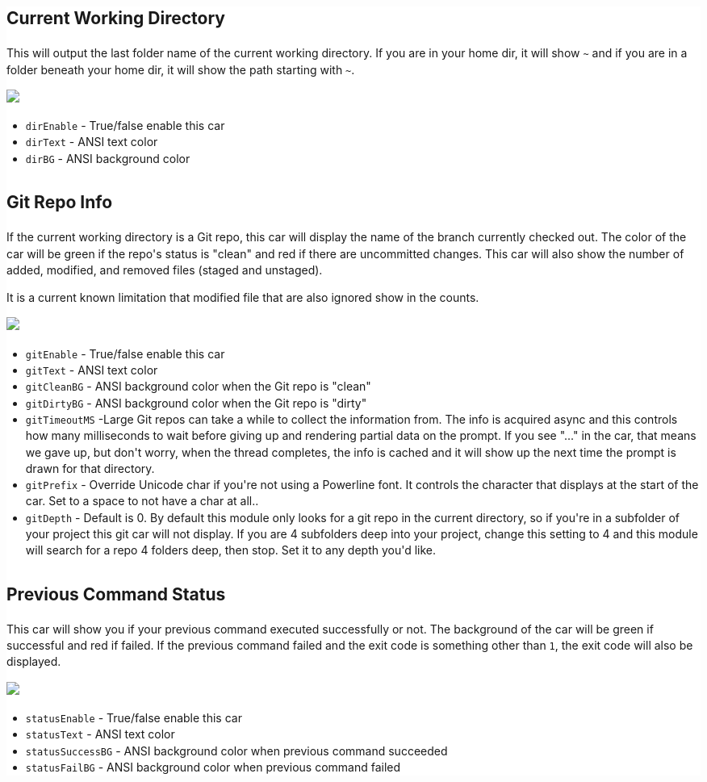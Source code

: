 ## Current Working Directory

This will output the last folder name of the current working directory.  If you are in your home dir, it will show `~` and if you are in a folder beneath your home dir, it will show the path starting with `~`.
 

![](https://raw.githubusercontent.com/commandbox-modules/commandbox-bullet-train/master/images/BTDir.png)


* `dirEnable` - True/false enable this car
* `dirText` - ANSI text color
* `dirBG` - ANSI background color

## Git Repo Info

If the current working directory is a Git repo, this car will display the name of the branch currently checked out.  The color of the car will be green if the repo's status is "clean" and red if there are uncommitted changes.  This car will also show the number of added, modified, and removed files (staged and unstaged).  

It is a current known limitation that modified file that are also ignored show in the counts.
 

![](https://raw.githubusercontent.com/commandbox-modules/commandbox-bullet-train/master/images/BTGit.png)


* `gitEnable` - True/false enable this car
* `gitText` - ANSI text color
* `gitCleanBG` - ANSI background color when the Git repo is "clean"
* `gitDirtyBG` - ANSI background color when the Git repo is "dirty"
* `gitTimeoutMS` -Large Git repos can take a while to collect the information from.  The info is acquired async and this controls how many milliseconds to wait before giving up and rendering partial data on the prompt.  If you see "..." in the car, that means we gave up, but don't worry, when the thread completes, the info is cached and it will show up the next time the prompt is drawn for that directory. 
* `gitPrefix` - Override Unicode char if you're not using a Powerline font.  It controls the character that displays at the start of the car.  Set to a space to not have a char at all.. 
* `gitDepth` - Default is 0. By default this module only looks for a git repo in the current directory, so if you're in a subfolder of your project this git car will not display. If you are 4 subfolders deep into your project, change this setting to 4 and this module will search for a repo 4 folders deep, then stop. Set it to any depth you'd like. 

## Previous Command Status

This car will show you if your previous command executed successfully or not.  The background of the car will be green if successful and red if failed.  If the previous command failed and the exit code is something other than `1`, the exit code will also be displayed.  
 

![](https://raw.githubusercontent.com/commandbox-modules/commandbox-bullet-train/master/images/BTStatus.png)


* `statusEnable` - True/false enable this car
* `statusText` - ANSI text color
* `statusSuccessBG` - ANSI background color when previous command succeeded
* `statusFailBG` - ANSI background color when previous command failed 
